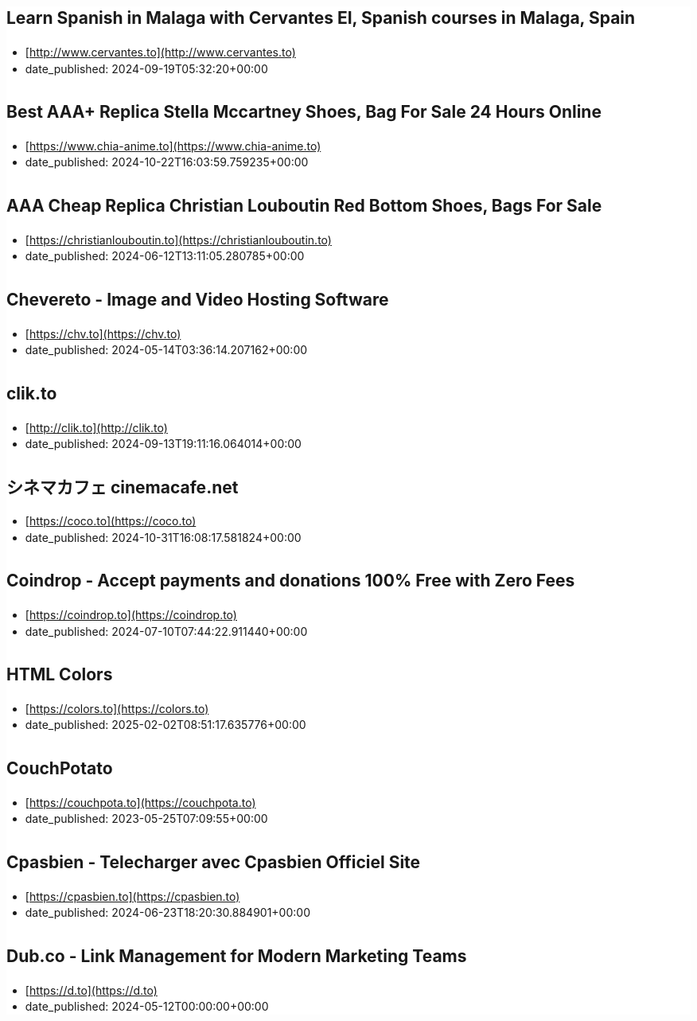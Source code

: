  ## Learn Spanish in Malaga with Cervantes EI, Spanish courses in Malaga, Spain
 - [http://www.cervantes.to](http://www.cervantes.to)
 - date_published: 2024-09-19T05:32:20+00:00

 ## Best AAA+ Replica Stella Mccartney Shoes, Bag For Sale 24 Hours Online
 - [https://www.chia-anime.to](https://www.chia-anime.to)
 - date_published: 2024-10-22T16:03:59.759235+00:00

 ## AAA Cheap Replica Christian Louboutin Red Bottom Shoes, Bags For Sale
 - [https://christianlouboutin.to](https://christianlouboutin.to)
 - date_published: 2024-06-12T13:11:05.280785+00:00

 ## Chevereto - Image and Video Hosting Software
 - [https://chv.to](https://chv.to)
 - date_published: 2024-05-14T03:36:14.207162+00:00

 ## clik.to
 - [http://clik.to](http://clik.to)
 - date_published: 2024-09-13T19:11:16.064014+00:00

 ## シネマカフェ cinemacafe.net
 - [https://coco.to](https://coco.to)
 - date_published: 2024-10-31T16:08:17.581824+00:00

 ## Coindrop - Accept payments and donations 100% Free with Zero Fees
 - [https://coindrop.to](https://coindrop.to)
 - date_published: 2024-07-10T07:44:22.911440+00:00

 ## HTML Colors
 - [https://colors.to](https://colors.to)
 - date_published: 2025-02-02T08:51:17.635776+00:00

 ## CouchPotato
 - [https://couchpota.to](https://couchpota.to)
 - date_published: 2023-05-25T07:09:55+00:00

 ## Cpasbien - Telecharger avec Cpasbien Officiel Site
 - [https://cpasbien.to](https://cpasbien.to)
 - date_published: 2024-06-23T18:20:30.884901+00:00

 ## Dub.co - Link Management for Modern Marketing Teams
 - [https://d.to](https://d.to)
 - date_published: 2024-05-12T00:00:00+00:00
